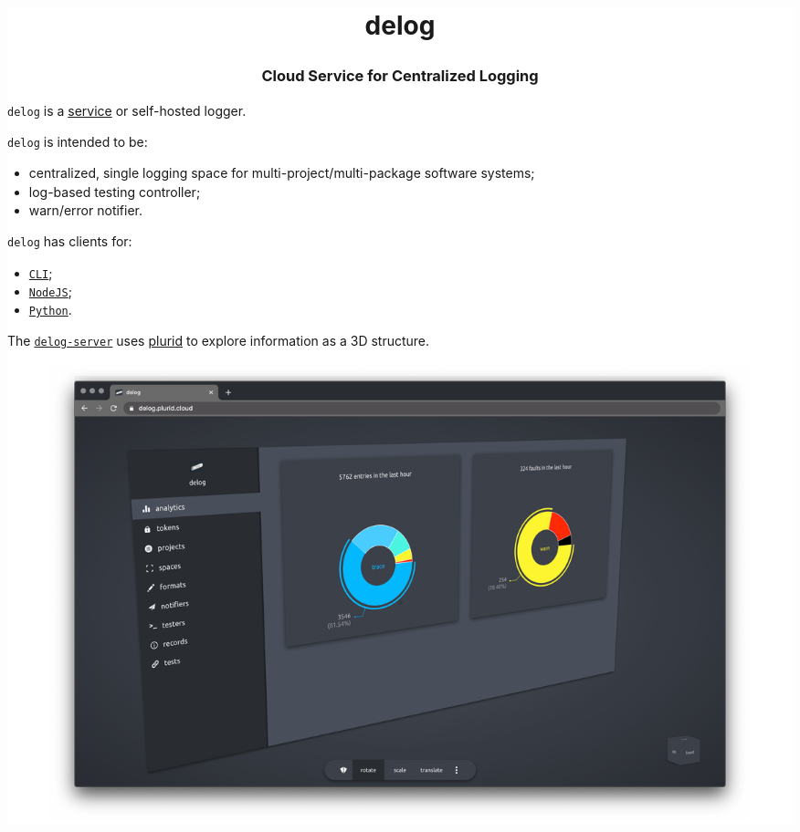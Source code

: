

<h1 align="center">
    delog
</h1>


<h3 align="center">
    Cloud Service for Centralized Logging
</h3>



`delog` is a [service](https://delog.plurid.cloud) or self-hosted logger.

`delog` is intended to be:

+ centralized, single logging space for multi-project/multi-package software systems;
+ log-based testing controller;
+ warn/error notifier.

`delog` has clients for:

+ [`CLI`][delog-client-cli];
+ [`NodeJS`][delog-client-javascript];
+ [`Python`][delog-client-python].

The [`delog-server`][delog-server] uses [plurid](https://github.com/plurid/plurid) to explore information as a 3D structure.


<p align="center">
    <img src="https://raw.githubusercontent.com/plurid/delog/master/about/screenshots/screenshot-1.png" height="500px">
</p>


[delog-server]: https://github.com/plurid/delog/tree/master/packages/delog-server
[delog-client-cli]: https://github.com/plurid/delog/tree/master/packages/delog-client/delog-cli
[delog-client-javascript]: https://github.com/plurid/delog/tree/master/packages/delog-client/delog-javascript
[delog-client-python]: https://github.com/plurid/delog/tree/master/packages/delog-client/delog-python